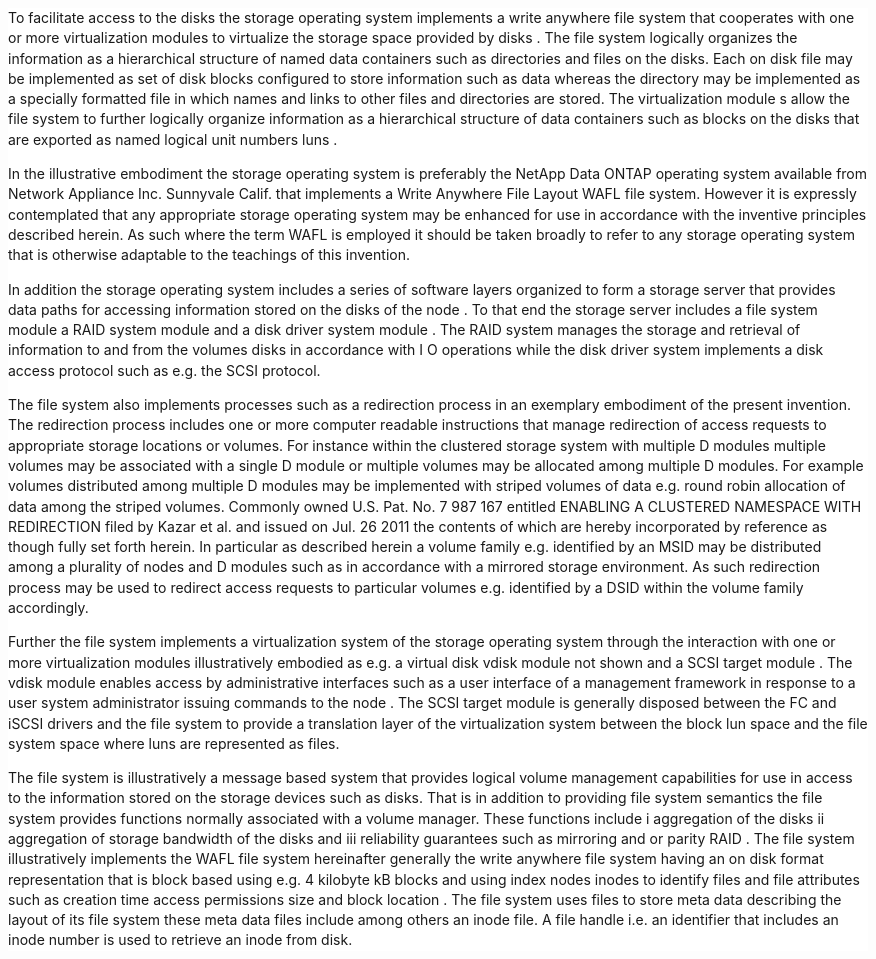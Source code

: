 To facilitate access to the disks the storage operating system implements a write anywhere file system that cooperates with one or more virtualization modules to virtualize the storage space provided by disks . The file system logically organizes the information as a hierarchical structure of named data containers such as directories and files on the disks. Each on disk file may be implemented as set of disk blocks configured to store information such as data whereas the directory may be implemented as a specially formatted file in which names and links to other files and directories are stored. The virtualization module s allow the file system to further logically organize information as a hierarchical structure of data containers such as blocks on the disks that are exported as named logical unit numbers luns .

In the illustrative embodiment the storage operating system is preferably the NetApp Data ONTAP operating system available from Network Appliance Inc. Sunnyvale Calif. that implements a Write Anywhere File Layout WAFL file system. However it is expressly contemplated that any appropriate storage operating system may be enhanced for use in accordance with the inventive principles described herein. As such where the term WAFL is employed it should be taken broadly to refer to any storage operating system that is otherwise adaptable to the teachings of this invention.

In addition the storage operating system includes a series of software layers organized to form a storage server that provides data paths for accessing information stored on the disks of the node . To that end the storage server includes a file system module a RAID system module and a disk driver system module . The RAID system manages the storage and retrieval of information to and from the volumes disks in accordance with I O operations while the disk driver system implements a disk access protocol such as e.g. the SCSI protocol.

The file system also implements processes such as a redirection process in an exemplary embodiment of the present invention. The redirection process includes one or more computer readable instructions that manage redirection of access requests to appropriate storage locations or volumes. For instance within the clustered storage system with multiple D modules multiple volumes may be associated with a single D module or multiple volumes may be allocated among multiple D modules. For example volumes distributed among multiple D modules may be implemented with striped volumes of data e.g. round robin allocation of data among the striped volumes. Commonly owned U.S. Pat. No. 7 987 167 entitled ENABLING A CLUSTERED NAMESPACE WITH REDIRECTION filed by Kazar et al. and issued on Jul. 26 2011 the contents of which are hereby incorporated by reference as though fully set forth herein. In particular as described herein a volume family e.g. identified by an MSID may be distributed among a plurality of nodes and D modules such as in accordance with a mirrored storage environment. As such redirection process may be used to redirect access requests to particular volumes e.g. identified by a DSID within the volume family accordingly.

Further the file system implements a virtualization system of the storage operating system through the interaction with one or more virtualization modules illustratively embodied as e.g. a virtual disk vdisk module not shown and a SCSI target module . The vdisk module enables access by administrative interfaces such as a user interface of a management framework in response to a user system administrator issuing commands to the node . The SCSI target module is generally disposed between the FC and iSCSI drivers and the file system to provide a translation layer of the virtualization system between the block lun space and the file system space where luns are represented as files.

The file system is illustratively a message based system that provides logical volume management capabilities for use in access to the information stored on the storage devices such as disks. That is in addition to providing file system semantics the file system provides functions normally associated with a volume manager. These functions include i aggregation of the disks ii aggregation of storage bandwidth of the disks and iii reliability guarantees such as mirroring and or parity RAID . The file system illustratively implements the WAFL file system hereinafter generally the write anywhere file system having an on disk format representation that is block based using e.g. 4 kilobyte kB blocks and using index nodes inodes to identify files and file attributes such as creation time access permissions size and block location . The file system uses files to store meta data describing the layout of its file system these meta data files include among others an inode file. A file handle i.e. an identifier that includes an inode number is used to retrieve an inode from disk.
